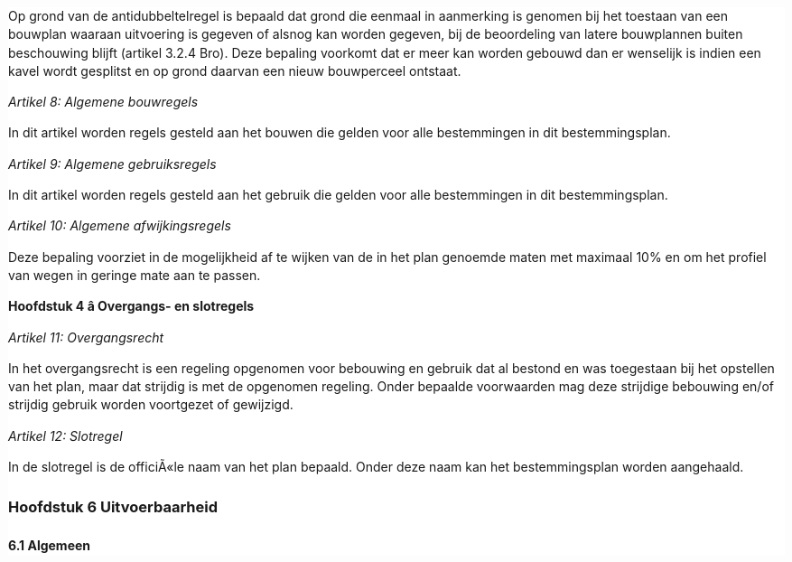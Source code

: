 Op grond van de antidubbeltelregel is bepaald dat grond die eenmaal in aanmerking is genomen bij het toestaan van een bouwplan waaraan uitvoering is gegeven of alsnog kan worden gegeven, bij de beoordeling van latere bouwplannen buiten beschouwing blijft (artikel 3\.2\.4 Bro). Deze bepaling voorkomt dat er meer kan worden gebouwd dan er wenselijk is indien een kavel wordt gesplitst en op grond daarvan een nieuw bouwperceel ontstaat.

*Artikel 8: Algemene bouwregels*

In dit artikel worden regels gesteld aan het bouwen die gelden voor alle bestemmingen in dit bestemmingsplan.

*Artikel 9: Algemene gebruiksregels*

In dit artikel worden regels gesteld aan het gebruik die gelden voor alle bestemmingen in dit bestemmingsplan.

*Artikel 10: Algemene afwijkingsregels*

Deze bepaling voorziet in de mogelijkheid af te wijken van de in het plan genoemde maten met maximaal 10% en om het profiel van wegen in geringe mate aan te passen.

**Hoofdstuk 4 â Overgangs\- en slotregels**

*Artikel 11: Overgangsrecht*

In het overgangsrecht is een regeling opgenomen voor bebouwing en gebruik dat al bestond en was toegestaan bij het opstellen van het plan, maar dat strijdig is met de opgenomen regeling. Onder bepaalde voorwaarden mag deze strijdige bebouwing en/of strijdig gebruik worden voortgezet of gewijzigd.

*Artikel 12: Slotregel*

In de slotregel is de officiÃ«le naam van het plan bepaald. Onder deze naam kan het bestemmingsplan worden aangehaald.

### Hoofdstuk 6 Uitvoerbaarheid

#### 6\.1 Algemeen

